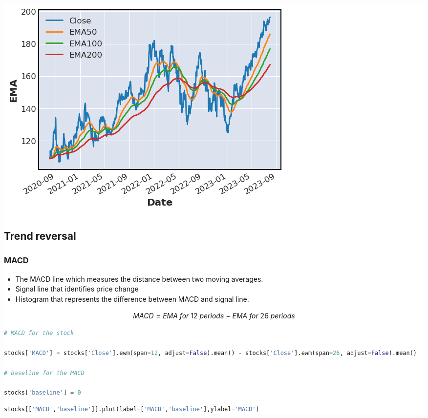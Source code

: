![png](/assets/images/Stock_analysis_files/Stock_analysis_15_1.png)
    


## Trend reversal

### MACD

- The MACD line which measures the distance between two moving 
averages.
- Signal line that identifies price change
- Histogram that represents the difference between MACD and signal line.

$$MACD = EMA \ for \ 12 \ periods \ − \ EMA \ for \ 26 \ periods$$



```python
# MACD for the stock 

stocks['MACD'] = stocks['Close'].ewm(span=12, adjust=False).mean() - stocks['Close'].ewm(span=26, adjust=False).mean()

# baseline for the MACD

stocks['baseline'] = 0

```


```python
stocks[['MACD','baseline']].plot(label=['MACD','baseline'],ylabel='MACD')
```
